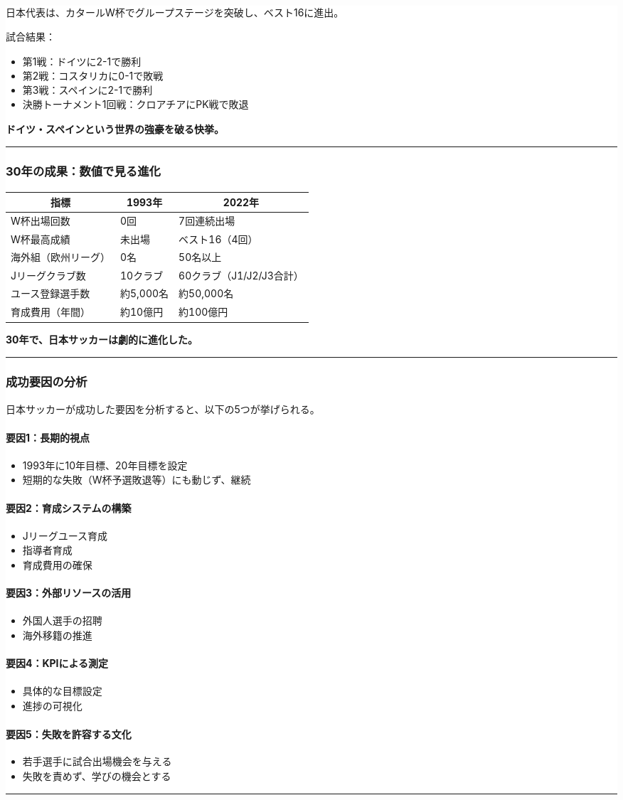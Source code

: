 日本代表は、カタールW杯でグループステージを突破し、ベスト16に進出。

試合結果：
- 第1戦：ドイツに2-1で勝利
- 第2戦：コスタリカに0-1で敗戦
- 第3戦：スペインに2-1で勝利
- 決勝トーナメント1回戦：クロアチアにPK戦で敗退

**ドイツ・スペインという世界の強豪を破る快挙。**

---

### 30年の成果：数値で見る進化

| 指標 | 1993年 | 2022年 |
|-----|-------|-------|
| W杯出場回数 | 0回 | 7回連続出場 |
| W杯最高成績 | 未出場 | ベスト16（4回） |
| 海外組（欧州リーグ） | 0名 | 50名以上 |
| Jリーグクラブ数 | 10クラブ | 60クラブ（J1/J2/J3合計） |
| ユース登録選手数 | 約5,000名 | 約50,000名 |
| 育成費用（年間） | 約10億円 | 約100億円 |

**30年で、日本サッカーは劇的に進化した。**

---

### 成功要因の分析

日本サッカーが成功した要因を分析すると、以下の5つが挙げられる。

#### 要因1：長期的視点
- 1993年に10年目標、20年目標を設定
- 短期的な失敗（W杯予選敗退等）にも動じず、継続

#### 要因2：育成システムの構築
- Jリーグユース育成
- 指導者育成
- 育成費用の確保

#### 要因3：外部リソースの活用
- 外国人選手の招聘
- 海外移籍の推進

#### 要因4：KPIによる測定
- 具体的な目標設定
- 進捗の可視化

#### 要因5：失敗を許容する文化
- 若手選手に試合出場機会を与える
- 失敗を責めず、学びの機会とする

---